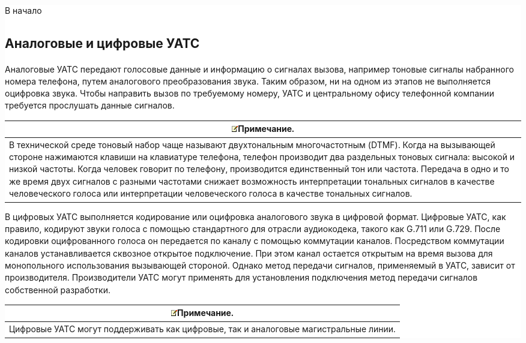 В начало

## Аналоговые и цифровые УАТС

Аналоговые УАТС передают голосовые данные и информацию о сигналах вызова, например тоновые сигналы набранного номера телефона, путем аналогового преобразования звука. Таким образом, ни на одном из этапов не выполняется оцифровка звука. Чтобы направить вызов по требуемому номеру, УАТС и центральному офису телефонной компании требуется прослушать данные сигналов.

<table>
<thead>
<tr class="header">
<th><img src="images/JJ126620.note(EXCHG.150).gif" title="Примечание" alt="Примечание" />Примечание.</th>
</tr>
</thead>
<tbody>
<tr class="odd">
<td>В технической среде тоновый набор чаще называют двухтональным многочастотным (DTMF). Когда на вызывающей стороне нажимаются клавиши на клавиатуре телефона, телефон производит два раздельных тоновых сигнала: высокой и низкой частоты. Когда человек говорит по телефону, производится единственный тон или частота. Передача в одно и то же время двух сигналов с разными частотами снижает возможность интерпретации тональных сигналов в качестве человеческого голоса или интерпретации человеческого голоса в качестве тональных сигналов.</td>
</tr>
</tbody>
</table>


В цифровых УАТС выполняется кодирование или оцифровка аналогового звука в цифровой формат. Цифровые УАТС, как правило, кодируют звуки голоса с помощью стандартного для отрасли аудиокодека, такого как G.711 или G.729. После кодировки оцифрованного голоса он передается по каналу с помощью коммутации каналов. Посредством коммутации каналов устанавливается сквозное открытое подключение. При этом канал остается открытым на время вызова для монопольного использования вызывающей стороной. Однако метод передачи сигналов, применяемый в УАТС, зависит от производителя. Производители УАТС могут применять для установления подключения метод передачи сигналов собственной разработки.

<table>
<thead>
<tr class="header">
<th><img src="images/JJ126620.note(EXCHG.150).gif" title="Примечание" alt="Примечание" />Примечание.</th>
</tr>
</thead>
<tbody>
<tr class="odd">
<td>Цифровые УАТС могут поддерживать как цифровые, так и аналоговые магистральные линии.</td>
</tr>
</tbody>
</table>

